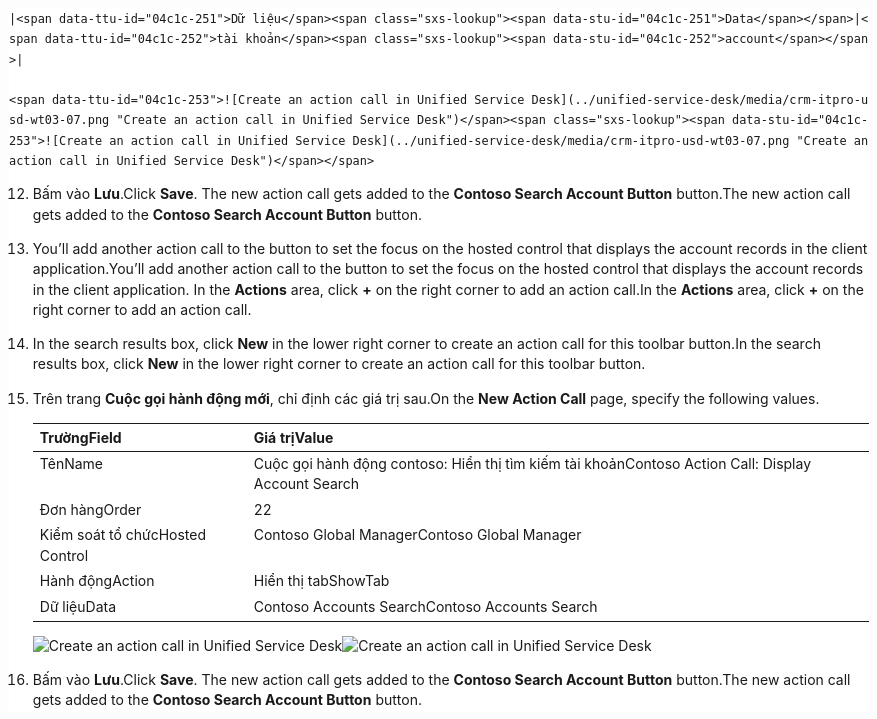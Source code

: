     |<span data-ttu-id="04c1c-251">Dữ liệu</span><span class="sxs-lookup"><span data-stu-id="04c1c-251">Data</span></span>|<span data-ttu-id="04c1c-252">tài khoản</span><span class="sxs-lookup"><span data-stu-id="04c1c-252">account</span></span>|  

    <span data-ttu-id="04c1c-253">![Create an action call in Unified Service Desk](../unified-service-desk/media/crm-itpro-usd-wt03-07.png "Create an action call in Unified Service Desk")</span><span class="sxs-lookup"><span data-stu-id="04c1c-253">![Create an action call in Unified Service Desk](../unified-service-desk/media/crm-itpro-usd-wt03-07.png "Create an action call in Unified Service Desk")</span></span>  

12. <span data-ttu-id="04c1c-254">Bấm vào **Lưu**.</span><span class="sxs-lookup"><span data-stu-id="04c1c-254">Click **Save**.</span></span> <span data-ttu-id="04c1c-255">The new action call gets added to the **Contoso Search Account Button** button.</span><span class="sxs-lookup"><span data-stu-id="04c1c-255">The new action call gets added to the **Contoso Search Account Button** button.</span></span>  

13. <span data-ttu-id="04c1c-256">You’ll add another action call to the button to set the focus on the hosted control that displays the account records in the client application.</span><span class="sxs-lookup"><span data-stu-id="04c1c-256">You’ll add another action call to the button to set the focus on the hosted control that displays the account records in the client application.</span></span> <span data-ttu-id="04c1c-257">In the **Actions** area, click **+** on the right corner to add an action call.</span><span class="sxs-lookup"><span data-stu-id="04c1c-257">In the **Actions** area, click **+** on the right corner to add an action call.</span></span>  

14. <span data-ttu-id="04c1c-258">In the search results box, click **New** in the lower right corner to create an action call for this toolbar button.</span><span class="sxs-lookup"><span data-stu-id="04c1c-258">In the search results box, click **New** in the lower right corner to create an action call for this toolbar button.</span></span>  

15. <span data-ttu-id="04c1c-259">Trên trang **Cuộc gọi hành động mới**, chỉ định các giá trị sau.</span><span class="sxs-lookup"><span data-stu-id="04c1c-259">On the **New Action Call** page, specify the following values.</span></span>  

    |<span data-ttu-id="04c1c-260">Trường</span><span class="sxs-lookup"><span data-stu-id="04c1c-260">Field</span></span>|<span data-ttu-id="04c1c-261">Giá trị</span><span class="sxs-lookup"><span data-stu-id="04c1c-261">Value</span></span>|  
    |-----------|-----------|  
    |<span data-ttu-id="04c1c-262">Tên</span><span class="sxs-lookup"><span data-stu-id="04c1c-262">Name</span></span>|<span data-ttu-id="04c1c-263">Cuộc gọi hành động contoso: Hiển thị tìm kiếm tài khoản</span><span class="sxs-lookup"><span data-stu-id="04c1c-263">Contoso Action Call: Display Account Search</span></span>|  
    |<span data-ttu-id="04c1c-264">Đơn hàng</span><span class="sxs-lookup"><span data-stu-id="04c1c-264">Order</span></span>|<span data-ttu-id="04c1c-265">2</span><span class="sxs-lookup"><span data-stu-id="04c1c-265">2</span></span>|  
    |<span data-ttu-id="04c1c-266">Kiểm soát tổ chức</span><span class="sxs-lookup"><span data-stu-id="04c1c-266">Hosted Control</span></span>|<span data-ttu-id="04c1c-267">Contoso Global Manager</span><span class="sxs-lookup"><span data-stu-id="04c1c-267">Contoso Global Manager</span></span>|  
    |<span data-ttu-id="04c1c-268">Hành động</span><span class="sxs-lookup"><span data-stu-id="04c1c-268">Action</span></span>|<span data-ttu-id="04c1c-269">Hiển thị tab</span><span class="sxs-lookup"><span data-stu-id="04c1c-269">ShowTab</span></span>|  
    |<span data-ttu-id="04c1c-270">Dữ liệu</span><span class="sxs-lookup"><span data-stu-id="04c1c-270">Data</span></span>|<span data-ttu-id="04c1c-271">Contoso Accounts Search</span><span class="sxs-lookup"><span data-stu-id="04c1c-271">Contoso Accounts Search</span></span>|  

    <span data-ttu-id="04c1c-272">![Create an action call in Unified Service Desk](../unified-service-desk/media/crm-itpro-usd-wt03-08.png "Create an action call in Unified Service Desk")</span><span class="sxs-lookup"><span data-stu-id="04c1c-272">![Create an action call in Unified Service Desk](../unified-service-desk/media/crm-itpro-usd-wt03-08.png "Create an action call in Unified Service Desk")</span></span>  

16. <span data-ttu-id="04c1c-273">Bấm vào **Lưu**.</span><span class="sxs-lookup"><span data-stu-id="04c1c-273">Click **Save**.</span></span> <span data-ttu-id="04c1c-274">The new action call gets added to the **Contoso Search Account Button** button.</span><span class="sxs-lookup"><span data-stu-id="04c1c-274">The new action call gets added to the **Contoso Search Account Button** button.</span></span>  
